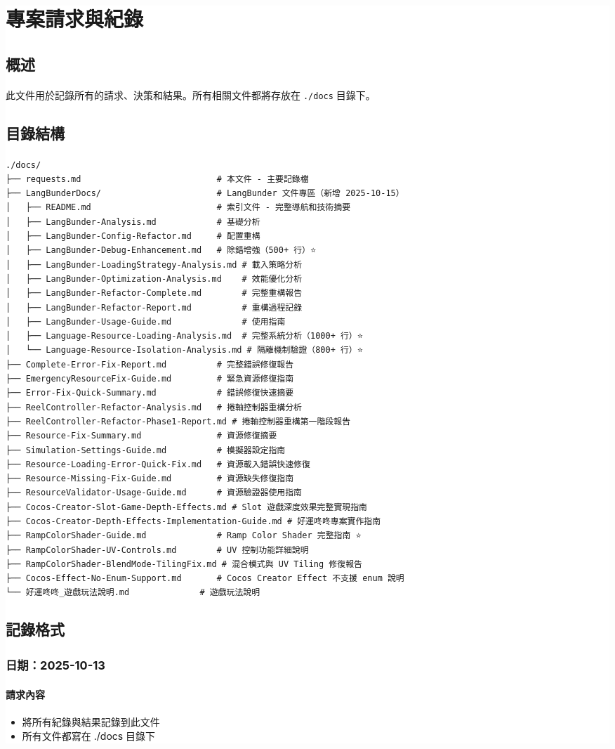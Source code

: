 # 專案請求與紀錄

## 概述
此文件用於記錄所有的請求、決策和結果。所有相關文件都將存放在 `./docs` 目錄下。

## 目錄結構
```
./docs/
├── requests.md                           # 本文件 - 主要記錄檔
├── LangBunderDocs/                       # LangBunder 文件專區（新增 2025-10-15）
│   ├── README.md                         # 索引文件 - 完整導航和技術摘要
│   ├── LangBunder-Analysis.md            # 基礎分析
│   ├── LangBunder-Config-Refactor.md     # 配置重構
│   ├── LangBunder-Debug-Enhancement.md   # 除錯增強（500+ 行）⭐
│   ├── LangBunder-LoadingStrategy-Analysis.md # 載入策略分析
│   ├── LangBunder-Optimization-Analysis.md    # 效能優化分析
│   ├── LangBunder-Refactor-Complete.md        # 完整重構報告
│   ├── LangBunder-Refactor-Report.md          # 重構過程記錄
│   ├── LangBunder-Usage-Guide.md              # 使用指南
│   ├── Language-Resource-Loading-Analysis.md  # 完整系統分析（1000+ 行）⭐
│   └── Language-Resource-Isolation-Analysis.md # 隔離機制驗證（800+ 行）⭐
├── Complete-Error-Fix-Report.md          # 完整錯誤修復報告
├── EmergencyResourceFix-Guide.md         # 緊急資源修復指南
├── Error-Fix-Quick-Summary.md            # 錯誤修復快速摘要
├── ReelController-Refactor-Analysis.md   # 捲軸控制器重構分析
├── ReelController-Refactor-Phase1-Report.md # 捲軸控制器重構第一階段報告
├── Resource-Fix-Summary.md               # 資源修復摘要
├── Simulation-Settings-Guide.md          # 模擬器設定指南
├── Resource-Loading-Error-Quick-Fix.md   # 資源載入錯誤快速修復
├── Resource-Missing-Fix-Guide.md         # 資源缺失修復指南
├── ResourceValidator-Usage-Guide.md      # 資源驗證器使用指南
├── Cocos-Creator-Slot-Game-Depth-Effects.md # Slot 遊戲深度效果完整實現指南
├── Cocos-Creator-Depth-Effects-Implementation-Guide.md # 好運咚咚專案實作指南
├── RampColorShader-Guide.md              # Ramp Color Shader 完整指南 ⭐
├── RampColorShader-UV-Controls.md        # UV 控制功能詳細說明
├── RampColorShader-BlendMode-TilingFix.md # 混合模式與 UV Tiling 修復報告
├── Cocos-Effect-No-Enum-Support.md       # Cocos Creator Effect 不支援 enum 說明
└── 好運咚咚_遊戲玩法說明.md              # 遊戲玩法說明
```

## 記錄格式

### 日期：2025-10-13

#### 請求內容
- 將所有紀錄與結果記錄到此文件
- 所有文件都寫在 ./docs 目錄下
